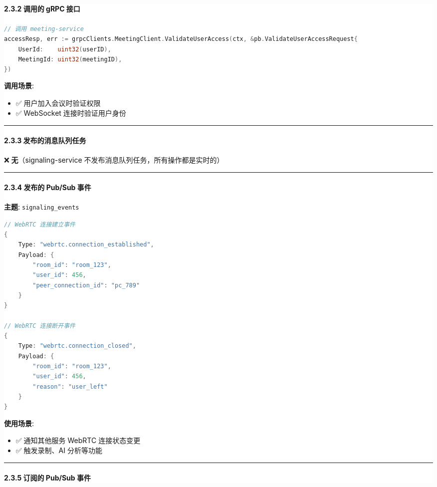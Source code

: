 
#### 2.3.2 调用的 gRPC 接口

```go
// 调用 meeting-service
accessResp, err := grpcClients.MeetingClient.ValidateUserAccess(ctx, &pb.ValidateUserAccessRequest{
    UserId:    uint32(userID),
    MeetingId: uint32(meetingID),
})
```

**调用场景**:
- ✅ 用户加入会议时验证权限
- ✅ WebSocket 连接时验证用户身份

---

#### 2.3.3 发布的消息队列任务

❌ **无**（signaling-service 不发布消息队列任务，所有操作都是实时的）

---

#### 2.3.4 发布的 Pub/Sub 事件

**主题**: `signaling_events`

```go
// WebRTC 连接建立事件
{
    Type: "webrtc.connection_established",
    Payload: {
        "room_id": "room_123",
        "user_id": 456,
        "peer_connection_id": "pc_789"
    }
}

// WebRTC 连接断开事件
{
    Type: "webrtc.connection_closed",
    Payload: {
        "room_id": "room_123",
        "user_id": 456,
        "reason": "user_left"
    }
}
```

**使用场景**:
- ✅ 通知其他服务 WebRTC 连接状态变更
- ✅ 触发录制、AI 分析等功能

---

#### 2.3.5 订阅的 Pub/Sub 事件
